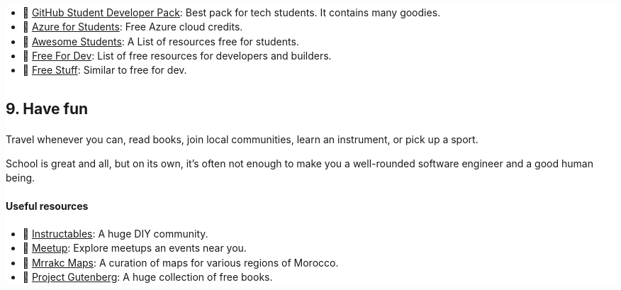 - 🔗 [GitHub Student Developer Pack](https://education.github.com/pack): Best pack for tech students. It contains many goodies.
- 🔗 [Azure for Students](https://azure.microsoft.com/en-us/free/students/): Free Azure cloud credits.
- 🔗 [Awesome Students](https://github.com/atilatech/awesome-students): A List of resources free for students.
- 🔗 [Free For Dev](https://free-for.dev/#/): List of free resources for developers and builders.
- 🔗 [Free Stuff](https://freestuff.dev/): Similar to free for dev.

## 9. Have fun

Travel whenever you can, read books, join local communities, learn an instrument, or pick up a sport.

School is great and all, but on its own, it’s often not enough to make you a well-rounded software engineer and a good human being.

#### Useful resources

- 🔗 [Instructables](https://www.instructables.com/): A huge DIY community.
- 🔗 [Meetup](https://www.meetup.com): Explore meetups an events near you.
- 🔗 [Mrrakc Maps](https://maps.mrrakc.com/): A curation of maps for various regions of Morocco.
- 🔗 [Project Gutenberg](https://www.gutenberg.org/): A huge collection of free books.
